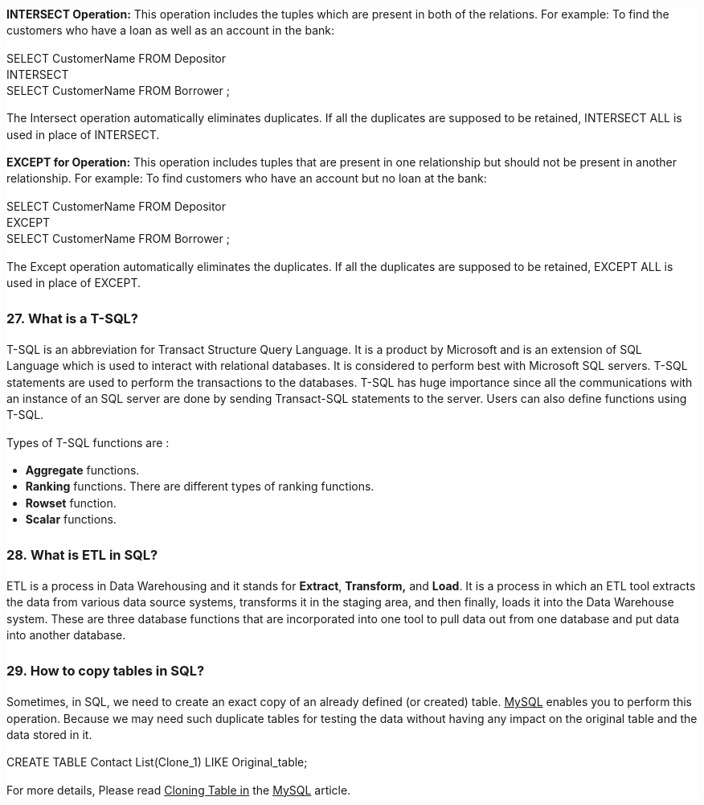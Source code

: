 ****INTERSECT Operation:**** This operation includes the tuples which are present in both of the relations. For example: To find the customers who have a loan as well as an account in the bank:

 SELECT CustomerName FROM Depositor   
 INTERSECT  
 SELECT CustomerName FROM Borrower ;

The Intersect operation automatically eliminates duplicates. If all the duplicates are supposed to be retained, INTERSECT ALL is used in place of INTERSECT. 

****EXCEPT for Operation:**** This operation includes tuples that are present in one relationship but should not be present in another relationship. For example: To find customers who have an account but no loan at the bank:

 SELECT CustomerName FROM Depositor   
 EXCEPT  
 SELECT CustomerName FROM Borrower ;

The Except operation automatically eliminates the duplicates. If all the duplicates are supposed to be retained, EXCEPT ALL is used in place of EXCEPT.

### 27. What is a T-SQL?

T-SQL is an abbreviation for Transact Structure Query Language. It is a product by Microsoft and is an extension of SQL Language which is used to interact with relational databases. It is considered to perform best with Microsoft SQL servers. T-SQL statements are used to perform the transactions to the databases. T-SQL has huge importance since all the communications with an instance of an SQL server are done by sending Transact-SQL statements to the server. Users can also define functions using T-SQL.

Types of T-SQL functions are :

- ****Aggregate**** functions.
- ****Ranking**** functions. There are different types of ranking functions.
- ****Rowset**** function.
- ****Scalar**** functions.

### 28. What is ETL in SQL?

ETL is a process in Data Warehousing and it stands for ****Extract****, ****Transform,**** and ****Load****. It is a process in which an ETL tool extracts the data from various data source systems, transforms it in the staging area, and then finally, loads it into the Data Warehouse system. These are three database functions that are incorporated into one tool to pull data out from one database and put data into another database.

### 29. How to copy tables in SQL?

Sometimes, in SQL, we need to create an exact copy of an already defined (or created) table. [MySQL](https://www.geeksforgeeks.org/sql-tutorial/#mysql) enables you to perform this operation. Because we may need such duplicate tables for testing the data without having any impact on the original table and the data stored in it. 

CREATE TABLE Contact List(Clone_1) LIKE Original_table;

For more details, Please read [Cloning Table in](https://www.geeksforgeeks.org/cloning-table-in-mysql) the [MySQL](https://www.geeksforgeeks.org/cloning-table-in-mysql) article.
